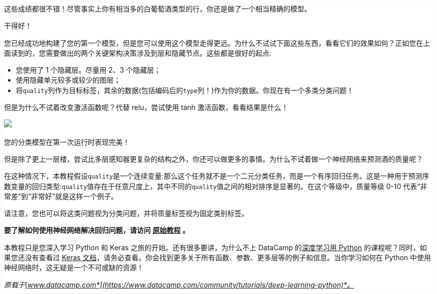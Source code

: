 这些成绩都很不错！尽管事实上你有相当多的白葡萄酒类型的行，你还是做了一个相当精确的模型。

干得好！

您已经成功地构建了您的第一个模型，但是您可以使用这个模型走得更远。为什么不试试下面这些东西，看看它们的效果如何？正如您在上面读到的，您需要做出的两个关键架构决策涉及到层和隐藏节点。这些都是很好的起点:

*   您使用了 1 个隐藏层。尽量用 2、3 个隐藏层；
*   使用隐藏单元较多或较少的图层；
*   将`quality`列作为目标标签，其余的数据(包括编码后的`type`列！)作为你的数据。你现在有一个多类分类问题！

但是为什么不试着改变激活函数呢？代替 relu，尝试使用 tanh 激活函数，看看结果是什么！

![](img/b72b6d3ff7eb9edd2fd807b9c15eb194.png)

您的分类模型在第一次运行时表现完美！

但是除了更上一层楼，尝试比多层感知器更复杂的结构之外，你还可以做更多的事情。为什么不试着做一个神经网络来预测酒的质量呢？

在这种情况下，本教程假设`quality`是一个连续变量:那么这个任务就不是一个二元分类任务，而是一个有序回归任务。这是一种用于预测序数变量的回归类型:`quality`值存在于任意尺度上，其中不同的`quality`值之间的相对排序是显著的。在这个等级中，质量等级 0-10 代表“非常差”到“非常好”就是这样一个例子。

请注意，您也可以将这类问题视为分类问题，并将质量标签视为固定类别标签。

**要了解如何使用神经网络解决回归问题，请访问** [**原始教程**](https://www.datacamp.com/community/tutorials/deep-learning-python) **。**

本教程只是您深入学习 Python 和 Keras 之旅的开始。还有很多要讲，为什么不上 DataCamp 的[深度学习用 Python](https://www.datacamp.com/courses/deep-learning-in-python) 的课程呢？同时，如果您还没有查看过 [Keras 文档](https://keras.io/)，请务必查看。你会找到更多关于所有函数、参数、更多层等的例子和信息。当你学习如何在 Python 中使用神经网络时，这无疑是一个不可或缺的资源！

*原载于*[*www.datacamp.com*](https://www.datacamp.com/community/tutorials/deep-learning-python)*。*